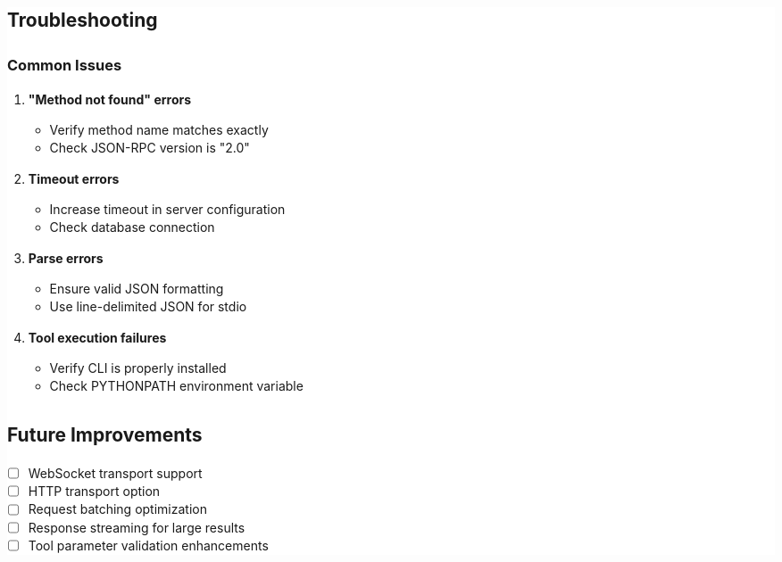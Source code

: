 ## Troubleshooting

### Common Issues

1. **"Method not found" errors**
   - Verify method name matches exactly
   - Check JSON-RPC version is "2.0"

2. **Timeout errors**
   - Increase timeout in server configuration
   - Check database connection

3. **Parse errors**
   - Ensure valid JSON formatting
   - Use line-delimited JSON for stdio

4. **Tool execution failures**
   - Verify CLI is properly installed
   - Check PYTHONPATH environment variable

## Future Improvements

- [ ] WebSocket transport support
- [ ] HTTP transport option
- [ ] Request batching optimization
- [ ] Response streaming for large results
- [ ] Tool parameter validation enhancements
